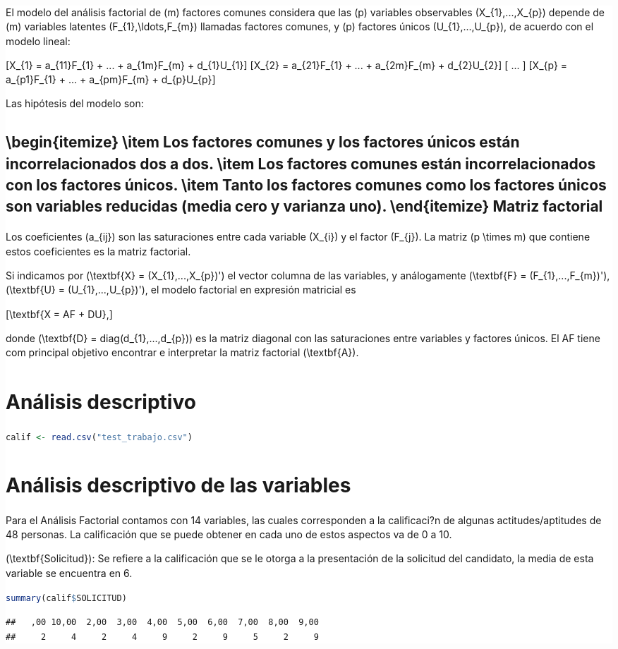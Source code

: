 El modelo del análisis factorial de \(m\) factores comunes considera que las \(p\) variables observables \(X_{1},...,X_{p}\) depende de \(m\) variables latentes \(F_{1},\ldots,F_{m}\) llamadas factores comunes, y \(p\) factores únicos \(U_{1},...,U_{p}\), de acuerdo con el modelo lineal:

\[X_{1} = a_{11}F_{1} + ... + a_{1m}F_{m} + d_{1}U_{1}\] \[X_{2} = a_{21}F_{1} + ... + a_{2m}F_{m} + d_{2}U_{2}\] \[                      ...                           \] \[X_{p} = a_{p1}F_{1} + ... + a_{pm}F_{m} + d_{p}U_{p}\]

Las hipótesis del modelo son:

\begin{itemize}
\item Los factores comunes y los factores únicos están incorrelacionados dos a dos.
\item Los factores comunes están incorrelacionados con los factores únicos.
\item Tanto los factores comunes como los factores únicos son variables reducidas (media cero y varianza uno).
\end{itemize}
Matriz factorial
----------------

Los coeficientes \(a_{ij}\) son las saturaciones entre cada variable \(X_{i}\) y el factor \(F_{j}\). La matriz \(p \times m\) que contiene estos coeficientes es la matriz factorial.

Si indicamos por \(\textbf{X} = (X_{1},...,X_{p})'\) el vector columna de las variables, y análogamente \(\textbf{F} = (F_{1},...,F_{m})'\), \(\textbf{U} = (U_{1},...,U_{p})'\), el modelo factorial en expresión matricial es

\[\textbf{X = AF + DU},\]

donde \(\textbf{D} = diag(d_{1},...,d_{p})\) es la matriz diagonal con las saturaciones entre variables y factores únicos. El AF tiene com principal objetivo encontrar e interpretar la matriz factorial \(\textbf{A}\).

Análisis descriptivo
====================

``` r
calif <- read.csv("test_trabajo.csv")
```

Análisis descriptivo de las variables
=====================================

Para el Análisis Factorial contamos con 14 variables, las cuales corresponden a la calificaci?n de algunas actitudes/aptitudes de 48 personas. La calificación que se puede obtener en cada uno de estos aspectos va de 0 a 10.

\(\textbf{Solicitud}\): Se refiere a la calificación que se le otorga a la presentación de la solicitud del candidato, la media de esta variable se encuentra en 6.

``` r
summary(calif$SOLICITUD)
```

    ##   ,00 10,00  2,00  3,00  4,00  5,00  6,00  7,00  8,00  9,00 
    ##     2     4     2     4     9     2     9     5     2     9
